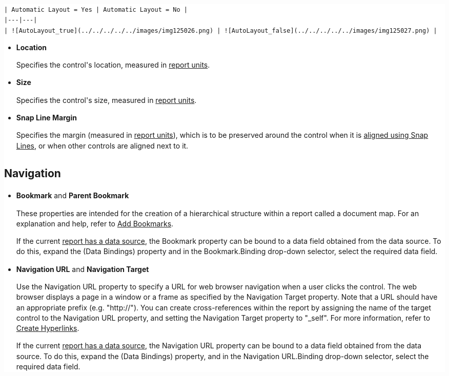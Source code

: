 	| Automatic Layout = Yes | Automatic Layout = No |
	|---|---|
	| ![AutoLayout_true](../../../../../images/img125026.png) | ![AutoLayout_false](../../../../../images/img125027.png) |
* **Location**
	
	Specifies the control's location, measured in [report units](../../create-reports/basic-operations/change-measurement-units-of-a-report.md).
* **Size**
	
	Specifies the control's size, measured in [report units](../../create-reports/basic-operations/change-measurement-units-of-a-report.md).
* **Snap Line Margin**
	
	Specifies the margin (measured in [report units](../../create-reports/basic-operations/change-measurement-units-of-a-report.md)), which is to be preserved around the control when it is [aligned using Snap Lines](../../create-reports/basic-operations/controls-positioning.md), or when other controls are aligned next to it.

## Navigation
* **Bookmark** and **Parent Bookmark**
	
	These properties are intended for the creation of a hierarchical structure within a report called a document map. For an explanation and help, refer to [Add Bookmarks](../../create-reports/report-navigation-and-interactivity/add-bookmarks.md).
	
	If the current [report has a data source](../../create-reports/binding-a-report-to-data.md), the Bookmark property can be bound to a data field obtained from the data source. To do this, expand the (Data Bindings) property and in the Bookmark.Binding drop-down selector, select the required data field.
* **Navigation URL** and **Navigation Target**
	
	Use the Navigation URL property to specify a URL for web browser navigation when a user clicks the control. The web browser displays a page in a window or a frame as specified by the Navigation Target property. Note that a URL should have an appropriate prefix (e.g. "http://"). You can create cross-references within the report by assigning the name of the target control to the Navigation URL property, and setting the Navigation Target property to "_self". For more information, refer to [Create Hyperlinks](../../create-reports/report-navigation-and-interactivity/create-hyperlinks.md).
	
	If the current [report has a data source](../../create-reports/binding-a-report-to-data.md), the Navigation URL property can be bound to a data field obtained from the data source. To do this, expand the (Data Bindings) property, and in the Navigation URL.Binding drop-down selector, select the required data field.